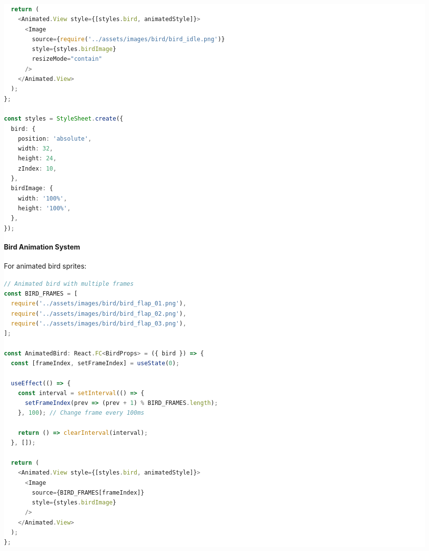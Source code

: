 ```typescript
  return (
    <Animated.View style={[styles.bird, animatedStyle]}>
      <Image 
        source={require('../assets/images/bird/bird_idle.png')}
        style={styles.birdImage}
        resizeMode="contain"
      />
    </Animated.View>
  );
};

const styles = StyleSheet.create({
  bird: {
    position: 'absolute',
    width: 32,
    height: 24,
    zIndex: 10,
  },
  birdImage: {
    width: '100%',
    height: '100%',
  },
});
```

#### Bird Animation System

For animated bird sprites:

```typescript
// Animated bird with multiple frames
const BIRD_FRAMES = [
  require('../assets/images/bird/bird_flap_01.png'),
  require('../assets/images/bird/bird_flap_02.png'),
  require('../assets/images/bird/bird_flap_03.png'),
];

const AnimatedBird: React.FC<BirdProps> = ({ bird }) => {
  const [frameIndex, setFrameIndex] = useState(0);
  
  useEffect(() => {
    const interval = setInterval(() => {
      setFrameIndex(prev => (prev + 1) % BIRD_FRAMES.length);
    }, 100); // Change frame every 100ms
    
    return () => clearInterval(interval);
  }, []);

  return (
    <Animated.View style={[styles.bird, animatedStyle]}>
      <Image 
        source={BIRD_FRAMES[frameIndex]}
        style={styles.birdImage}
      />
    </Animated.View>
  );
};
```
